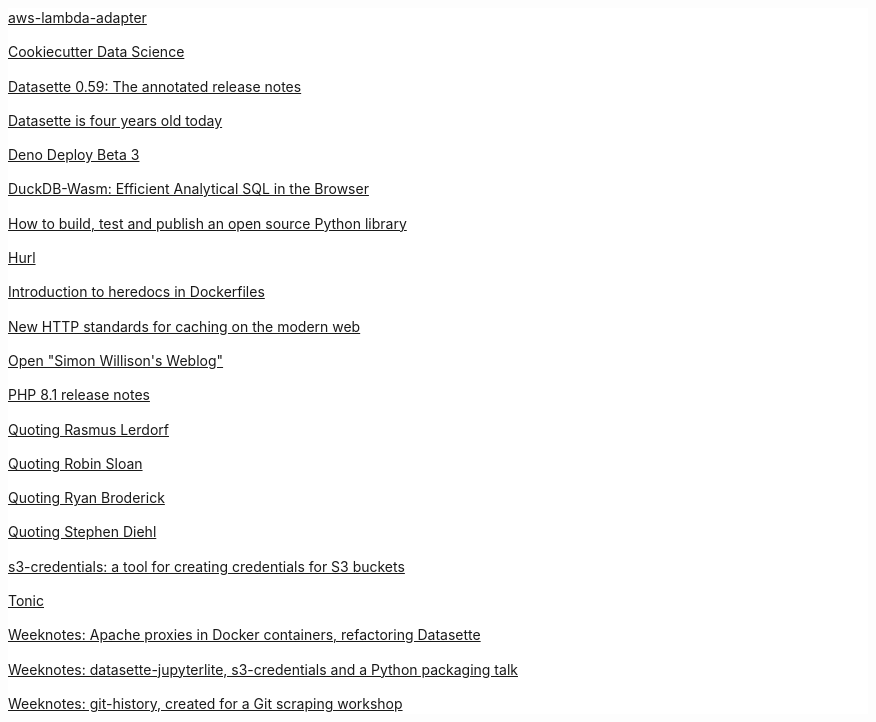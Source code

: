 [aws-lambda-adapter](http://simonwillison.net/2021/Oct/28/aws-lambda-adapter/#atom-everything)

[Cookiecutter Data
Science](http://simonwillison.net/2021/Nov/18/cookiecutter-data-science/#atom-everything)

[Datasette 0.59: The annotated release
notes](http://simonwillison.net/2021/Oct/19/datasette-059/#atom-everything)

[Datasette is four years old
today](http://simonwillison.net/2021/Nov/13/datasette-is-four-years-old-today/#atom-everything)

[Deno Deploy
Beta 3](http://simonwillison.net/2021/Nov/7/deno-deploy-beta-3/#atom-everything)

[DuckDB-Wasm: Efficient Analytical SQL in the
Browser](http://simonwillison.net/2021/Oct/29/duckdb-wasm-efficient-analytical-sql-in-the-browser/#atom-everything)

[How to build, test and publish an open source Python
library](http://simonwillison.net/2021/Nov/4/publish-open-source-python-library/#atom-everything)

[Hurl](http://simonwillison.net/2021/Nov/22/hurl/#atom-everything)

[Introduction to heredocs in
Dockerfiles](http://simonwillison.net/2021/Nov/22/introduction-to-heredocs-in-dockerfiles/#atom-everything)

[New HTTP standards for caching on the modern
web](http://simonwillison.net/2021/Oct/21/new-http-standards-for-caching-on-the-modern-web/#atom-everything)

[Open "Simon Willison's Weblog"](http://simonwillison.net/)

[PHP 8.1 release
notes](http://simonwillison.net/2021/Nov/25/php-81-release-notes/#atom-everything)

[Quoting Rasmus
Lerdorf](http://simonwillison.net/2021/Nov/22/rasmus-lerdorf/#atom-everything)

[Quoting Robin
Sloan](http://simonwillison.net/2021/Nov/18/robin-sloan/#atom-everything)

[Quoting Ryan
Broderick](http://simonwillison.net/2021/Oct/25/ryan-broderick/#atom-everything)

[Quoting Stephen
Diehl](http://simonwillison.net/2021/Nov/10/stephen-diehl/#atom-everything)

[s3-credentials: a tool for creating credentials for S3
buckets](http://simonwillison.net/2021/Nov/3/s3-credentials/#atom-everything)

[Tonic](http://simonwillison.net/2021/Oct/23/tonic/#atom-everything)

[Weeknotes: Apache proxies in Docker containers, refactoring
Datasette](http://simonwillison.net/2021/Nov/22/apache-proxies-datasette/#atom-everything)

[Weeknotes: datasette-jupyterlite, s3-credentials and a Python packaging
talk](http://simonwillison.net/2021/Nov/5/datasette-jupyterlite/#atom-everything)

[Weeknotes: git-history, created for a Git scraping
workshop](http://simonwillison.net/2021/Nov/15/weeknotes-git-history/#atom-everything)
